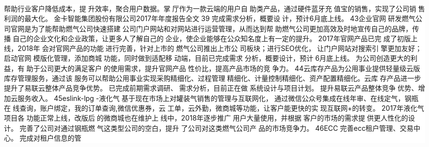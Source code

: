 帮助行业客户降低成本，提
升效率，聚合用户数据。掌
厅作为一款云端的用户自
助类产品，通过硬件蓝牙充
值宝的销售，实现了公司销
售利润的最大化。
金卡智能集团股份有限公司2017年年度报告全文
39
完成需求分析，概要设
计，预计6月底上线。
43企业官网
研发燃气公司官网是为了能帮助燃气公司快速搭建
公司门户网站和对网站进行运营管理，从而达到帮
助燃气公司更加高效及时地宣传自己的品牌，传播
自己的企业文化和企业政策，让更多人了解自己的
企业，使企业能够在公众知名度上有一定的提升。
2017年官网产品已完
成了初版上线，2018年
会对官网产品的功能
进行完善，针对上市的
燃气公司推出上市公
司板块；进行SEO优化，
让门户网站对搜索引
擎更加友好；启动官网
模版化管理，添加商城
功能，同时做到适配移
动端，目前已完成需求
分析，概要设计，预计
6月底上线。
为公司创造更大的利益，有
助于公司更大的满足客户
的使用需求，提升官网产品
性价比，提高产品市场的竞
争力。
44云库存产品为公用事业提供轻量级云版库存管理服务，通过该
服务可以帮助公用事业实现采购精细化、过程管理
精细化、计量控制精细化、资产配置精细化。云库
存产品进一步提升了易联云整体产品竞争优势。
已完成前期需求调研、
需求分析，目前正在做
系统设计与项目计划。
提升易联云产品整体竞争
优势、增加云服务收入。
45eslink-lpg
-液化气
基于现在市场上对罐装气销售的管理与互联网化，
通过微信公众号集成在线年审、在线定气，钢瓶在
线查询，账户绑定，我的订单查询,微信优惠券，云
工单，云外勤，微商城等功能，让客户能更快的实
现互联网+的转变。
2017年液化气项目各
功能正常上线，改版后
的微商城也在维护上
线中，2018年逐步推广
用户大量使用，并根据
客户的市场的需求提
供更人性化的设计。
完善了公司对通过钢瓶燃
气这类型公司的空白，提升
了公司对这类燃气公司产
品的市场竞争力。
46ECC
完善ecc租户管理、交易中心。
完成对租户信息的管